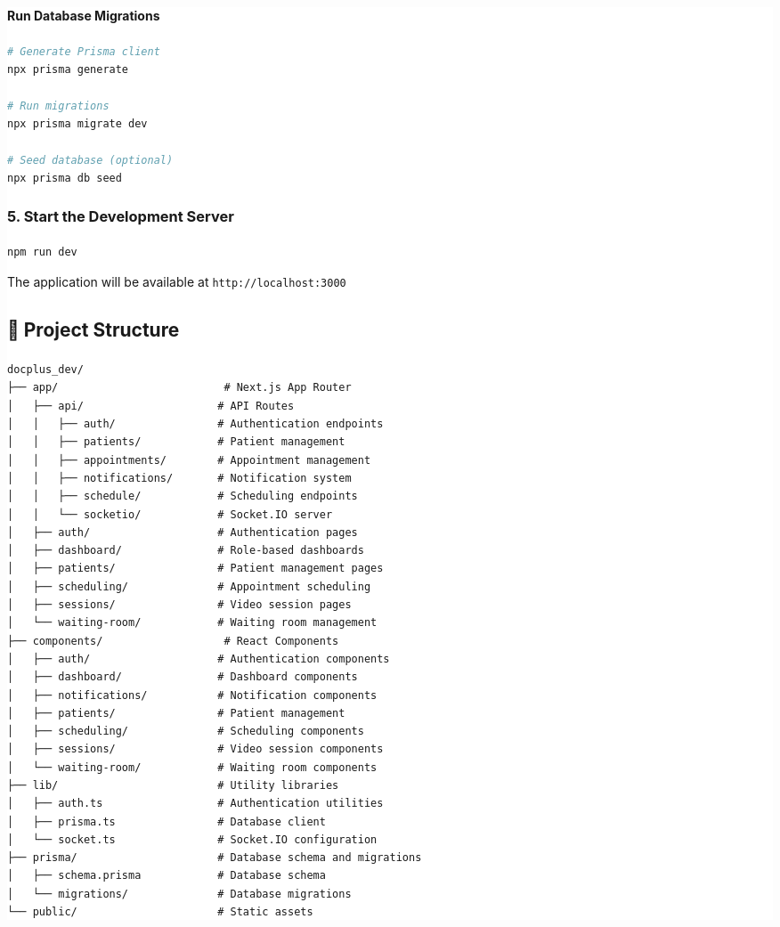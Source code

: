 #### Run Database Migrations

```bash
# Generate Prisma client
npx prisma generate

# Run migrations
npx prisma migrate dev

# Seed database (optional)
npx prisma db seed
```

### 5. Start the Development Server

```bash
npm run dev
```

The application will be available at `http://localhost:3000`

## 📁 Project Structure

```
docplus_dev/
├── app/                          # Next.js App Router
│   ├── api/                     # API Routes
│   │   ├── auth/                # Authentication endpoints
│   │   ├── patients/            # Patient management
│   │   ├── appointments/        # Appointment management
│   │   ├── notifications/       # Notification system
│   │   ├── schedule/            # Scheduling endpoints
│   │   └── socketio/            # Socket.IO server
│   ├── auth/                    # Authentication pages
│   ├── dashboard/               # Role-based dashboards
│   ├── patients/                # Patient management pages
│   ├── scheduling/              # Appointment scheduling
│   ├── sessions/                # Video session pages
│   └── waiting-room/            # Waiting room management
├── components/                   # React Components
│   ├── auth/                    # Authentication components
│   ├── dashboard/               # Dashboard components
│   ├── notifications/           # Notification components
│   ├── patients/                # Patient management
│   ├── scheduling/              # Scheduling components
│   ├── sessions/                # Video session components
│   └── waiting-room/            # Waiting room components
├── lib/                         # Utility libraries
│   ├── auth.ts                  # Authentication utilities
│   ├── prisma.ts                # Database client
│   └── socket.ts                # Socket.IO configuration
├── prisma/                      # Database schema and migrations
│   ├── schema.prisma            # Database schema
│   └── migrations/              # Database migrations
└── public/                      # Static assets
```
